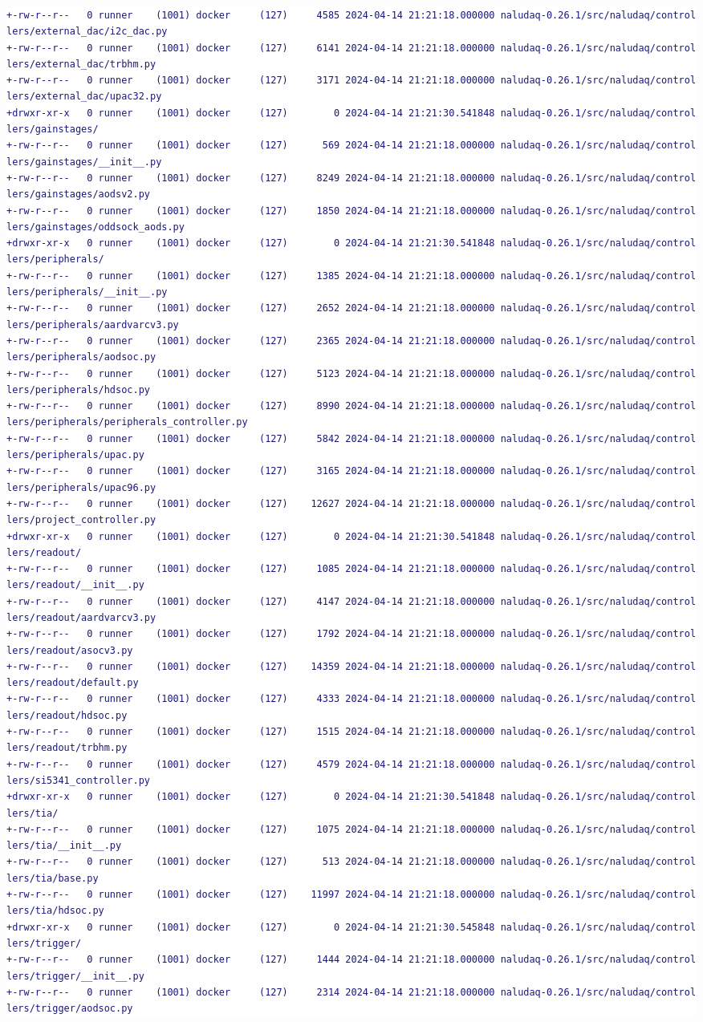 ```diff
+-rw-r--r--   0 runner    (1001) docker     (127)     4585 2024-04-14 21:21:18.000000 naludaq-0.26.1/src/naludaq/controllers/external_dac/i2c_dac.py
+-rw-r--r--   0 runner    (1001) docker     (127)     6141 2024-04-14 21:21:18.000000 naludaq-0.26.1/src/naludaq/controllers/external_dac/trbhm.py
+-rw-r--r--   0 runner    (1001) docker     (127)     3171 2024-04-14 21:21:18.000000 naludaq-0.26.1/src/naludaq/controllers/external_dac/upac32.py
+drwxr-xr-x   0 runner    (1001) docker     (127)        0 2024-04-14 21:21:30.541848 naludaq-0.26.1/src/naludaq/controllers/gainstages/
+-rw-r--r--   0 runner    (1001) docker     (127)      569 2024-04-14 21:21:18.000000 naludaq-0.26.1/src/naludaq/controllers/gainstages/__init__.py
+-rw-r--r--   0 runner    (1001) docker     (127)     8249 2024-04-14 21:21:18.000000 naludaq-0.26.1/src/naludaq/controllers/gainstages/aodsv2.py
+-rw-r--r--   0 runner    (1001) docker     (127)     1850 2024-04-14 21:21:18.000000 naludaq-0.26.1/src/naludaq/controllers/gainstages/oddsock_aods.py
+drwxr-xr-x   0 runner    (1001) docker     (127)        0 2024-04-14 21:21:30.541848 naludaq-0.26.1/src/naludaq/controllers/peripherals/
+-rw-r--r--   0 runner    (1001) docker     (127)     1385 2024-04-14 21:21:18.000000 naludaq-0.26.1/src/naludaq/controllers/peripherals/__init__.py
+-rw-r--r--   0 runner    (1001) docker     (127)     2652 2024-04-14 21:21:18.000000 naludaq-0.26.1/src/naludaq/controllers/peripherals/aardvarcv3.py
+-rw-r--r--   0 runner    (1001) docker     (127)     2365 2024-04-14 21:21:18.000000 naludaq-0.26.1/src/naludaq/controllers/peripherals/aodsoc.py
+-rw-r--r--   0 runner    (1001) docker     (127)     5123 2024-04-14 21:21:18.000000 naludaq-0.26.1/src/naludaq/controllers/peripherals/hdsoc.py
+-rw-r--r--   0 runner    (1001) docker     (127)     8990 2024-04-14 21:21:18.000000 naludaq-0.26.1/src/naludaq/controllers/peripherals/peripherals_controller.py
+-rw-r--r--   0 runner    (1001) docker     (127)     5842 2024-04-14 21:21:18.000000 naludaq-0.26.1/src/naludaq/controllers/peripherals/upac.py
+-rw-r--r--   0 runner    (1001) docker     (127)     3165 2024-04-14 21:21:18.000000 naludaq-0.26.1/src/naludaq/controllers/peripherals/upac96.py
+-rw-r--r--   0 runner    (1001) docker     (127)    12627 2024-04-14 21:21:18.000000 naludaq-0.26.1/src/naludaq/controllers/project_controller.py
+drwxr-xr-x   0 runner    (1001) docker     (127)        0 2024-04-14 21:21:30.541848 naludaq-0.26.1/src/naludaq/controllers/readout/
+-rw-r--r--   0 runner    (1001) docker     (127)     1085 2024-04-14 21:21:18.000000 naludaq-0.26.1/src/naludaq/controllers/readout/__init__.py
+-rw-r--r--   0 runner    (1001) docker     (127)     4147 2024-04-14 21:21:18.000000 naludaq-0.26.1/src/naludaq/controllers/readout/aardvarcv3.py
+-rw-r--r--   0 runner    (1001) docker     (127)     1792 2024-04-14 21:21:18.000000 naludaq-0.26.1/src/naludaq/controllers/readout/asocv3.py
+-rw-r--r--   0 runner    (1001) docker     (127)    14359 2024-04-14 21:21:18.000000 naludaq-0.26.1/src/naludaq/controllers/readout/default.py
+-rw-r--r--   0 runner    (1001) docker     (127)     4333 2024-04-14 21:21:18.000000 naludaq-0.26.1/src/naludaq/controllers/readout/hdsoc.py
+-rw-r--r--   0 runner    (1001) docker     (127)     1515 2024-04-14 21:21:18.000000 naludaq-0.26.1/src/naludaq/controllers/readout/trbhm.py
+-rw-r--r--   0 runner    (1001) docker     (127)     4579 2024-04-14 21:21:18.000000 naludaq-0.26.1/src/naludaq/controllers/si5341_controller.py
+drwxr-xr-x   0 runner    (1001) docker     (127)        0 2024-04-14 21:21:30.541848 naludaq-0.26.1/src/naludaq/controllers/tia/
+-rw-r--r--   0 runner    (1001) docker     (127)     1075 2024-04-14 21:21:18.000000 naludaq-0.26.1/src/naludaq/controllers/tia/__init__.py
+-rw-r--r--   0 runner    (1001) docker     (127)      513 2024-04-14 21:21:18.000000 naludaq-0.26.1/src/naludaq/controllers/tia/base.py
+-rw-r--r--   0 runner    (1001) docker     (127)    11997 2024-04-14 21:21:18.000000 naludaq-0.26.1/src/naludaq/controllers/tia/hdsoc.py
+drwxr-xr-x   0 runner    (1001) docker     (127)        0 2024-04-14 21:21:30.545848 naludaq-0.26.1/src/naludaq/controllers/trigger/
+-rw-r--r--   0 runner    (1001) docker     (127)     1444 2024-04-14 21:21:18.000000 naludaq-0.26.1/src/naludaq/controllers/trigger/__init__.py
+-rw-r--r--   0 runner    (1001) docker     (127)     2314 2024-04-14 21:21:18.000000 naludaq-0.26.1/src/naludaq/controllers/trigger/aodsoc.py
```